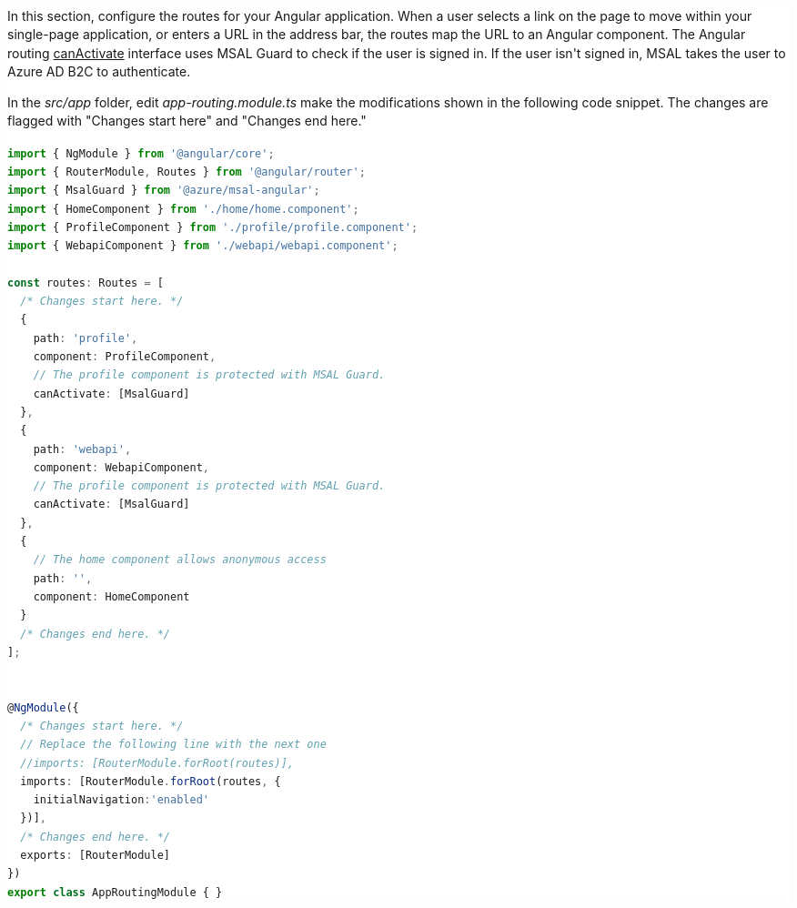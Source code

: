 In this section, configure the routes for your Angular application. When a user selects a link on the page to move within your single-page application, or enters a URL in the address bar, the routes map the URL to an Angular component. The Angular routing [canActivate](https://angular.io/api/router/CanActivate) interface uses MSAL Guard to check if the user is signed in. If the user isn't signed in, MSAL takes the user to Azure AD B2C to authenticate.

In the *src/app* folder, edit *app-routing.module.ts* make the modifications shown in the following code snippet. The changes are flagged with "Changes start here" and "Changes end here." 

```typescript
import { NgModule } from '@angular/core';
import { RouterModule, Routes } from '@angular/router';
import { MsalGuard } from '@azure/msal-angular';
import { HomeComponent } from './home/home.component';
import { ProfileComponent } from './profile/profile.component';
import { WebapiComponent } from './webapi/webapi.component';

const routes: Routes = [
  /* Changes start here. */
  {
    path: 'profile',
    component: ProfileComponent,
    // The profile component is protected with MSAL Guard.
    canActivate: [MsalGuard]
  },
  {
    path: 'webapi',
    component: WebapiComponent,
    // The profile component is protected with MSAL Guard.
    canActivate: [MsalGuard]
  },
  {
    // The home component allows anonymous access
    path: '',
    component: HomeComponent
  }
  /* Changes end here. */
];


@NgModule({
  /* Changes start here. */
  // Replace the following line with the next one
  //imports: [RouterModule.forRoot(routes)],
  imports: [RouterModule.forRoot(routes, {
    initialNavigation:'enabled'
  })],
  /* Changes end here. */
  exports: [RouterModule]
})
export class AppRoutingModule { }
```
